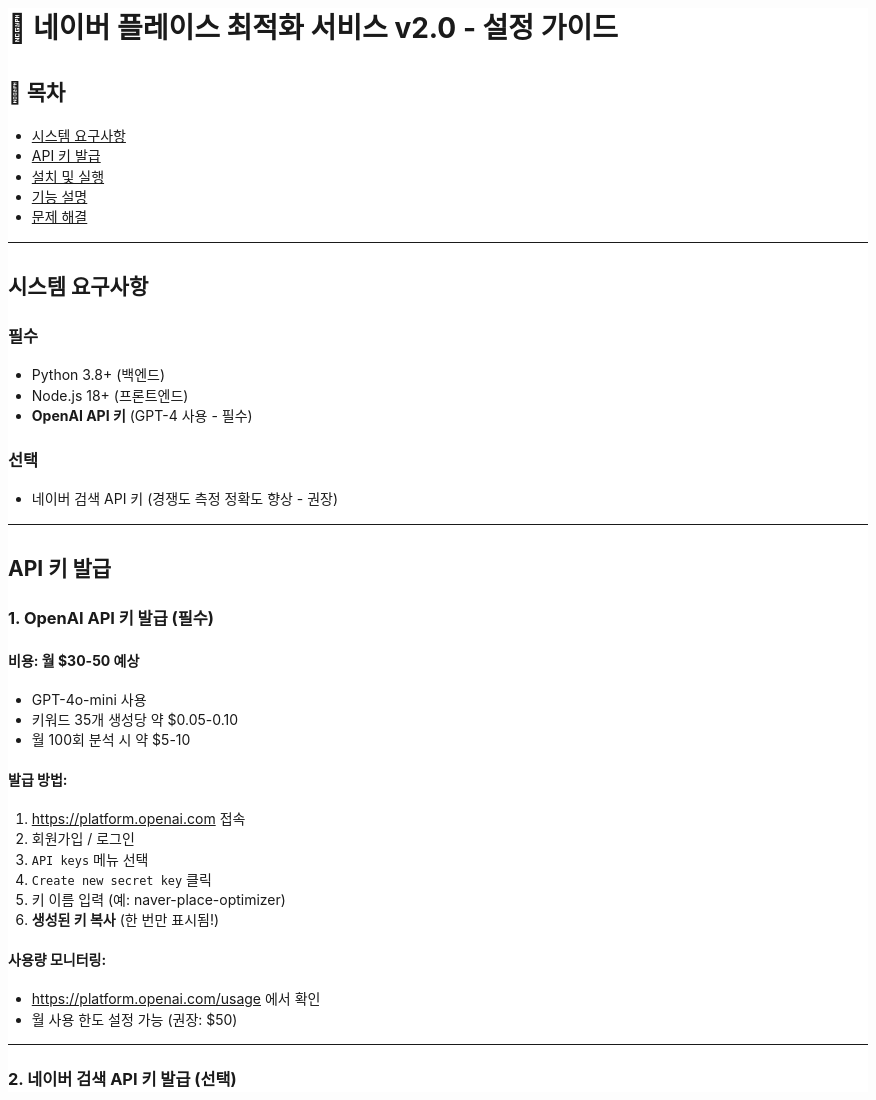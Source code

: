 # 🚀 네이버 플레이스 최적화 서비스 v2.0 - 설정 가이드

## 📌 목차
- [시스템 요구사항](#시스템-요구사항)
- [API 키 발급](#api-키-발급)
- [설치 및 실행](#설치-및-실행)
- [기능 설명](#기능-설명)
- [문제 해결](#문제-해결)

---

## 시스템 요구사항

### 필수
- Python 3.8+ (백엔드)
- Node.js 18+ (프론트엔드)
- **OpenAI API 키** (GPT-4 사용 - 필수)

### 선택
- 네이버 검색 API 키 (경쟁도 측정 정확도 향상 - 권장)

---

## API 키 발급

### 1. OpenAI API 키 발급 (필수)

#### 비용: 월 $30-50 예상
- GPT-4o-mini 사용
- 키워드 35개 생성당 약 $0.05-0.10
- 월 100회 분석 시 약 $5-10

#### 발급 방법:

1. https://platform.openai.com 접속
2. 회원가입 / 로그인
3. `API keys` 메뉴 선택
4. `Create new secret key` 클릭
5. 키 이름 입력 (예: naver-place-optimizer)
6. **생성된 키 복사** (한 번만 표시됨!)

#### 사용량 모니터링:
- https://platform.openai.com/usage 에서 확인
- 월 사용 한도 설정 가능 (권장: $50)

---

### 2. 네이버 검색 API 키 발급 (선택)

